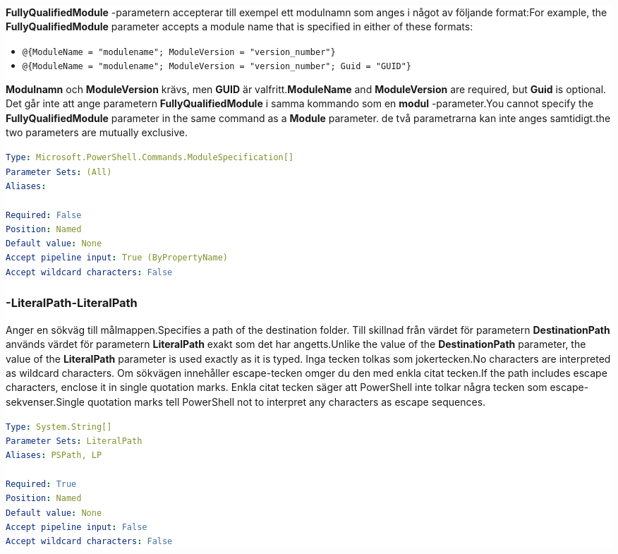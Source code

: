 <span data-ttu-id="82836-181">**FullyQualifiedModule** -parametern accepterar till exempel ett modulnamn som anges i något av följande format:</span><span class="sxs-lookup"><span data-stu-id="82836-181">For example, the **FullyQualifiedModule** parameter accepts a module name that is specified in either of these formats:</span></span>

- `@{ModuleName = "modulename"; ModuleVersion = "version_number"}`
- `@{ModuleName = "modulename"; ModuleVersion = "version_number"; Guid = "GUID"}`

<span data-ttu-id="82836-182">**Modulnamn** och **ModuleVersion** krävs, men **GUID** är valfritt.</span><span class="sxs-lookup"><span data-stu-id="82836-182">**ModuleName** and **ModuleVersion** are required, but **Guid** is optional.</span></span> <span data-ttu-id="82836-183">Det går inte att ange parametern **FullyQualifiedModule** i samma kommando som en **modul** -parameter.</span><span class="sxs-lookup"><span data-stu-id="82836-183">You cannot specify the **FullyQualifiedModule** parameter in the same command as a **Module** parameter.</span></span> <span data-ttu-id="82836-184">de två parametrarna kan inte anges samtidigt.</span><span class="sxs-lookup"><span data-stu-id="82836-184">the two parameters are mutually exclusive.</span></span>

```yaml
Type: Microsoft.PowerShell.Commands.ModuleSpecification[]
Parameter Sets: (All)
Aliases:

Required: False
Position: Named
Default value: None
Accept pipeline input: True (ByPropertyName)
Accept wildcard characters: False
```

### <span data-ttu-id="82836-185">-LiteralPath</span><span class="sxs-lookup"><span data-stu-id="82836-185">-LiteralPath</span></span>

<span data-ttu-id="82836-186">Anger en sökväg till målmappen.</span><span class="sxs-lookup"><span data-stu-id="82836-186">Specifies a path of the destination folder.</span></span> <span data-ttu-id="82836-187">Till skillnad från värdet för parametern **DestinationPath** används värdet för parametern **LiteralPath** exakt som det har angetts.</span><span class="sxs-lookup"><span data-stu-id="82836-187">Unlike the value of the **DestinationPath** parameter, the value of the **LiteralPath** parameter is used exactly as it is typed.</span></span> <span data-ttu-id="82836-188">Inga tecken tolkas som jokertecken.</span><span class="sxs-lookup"><span data-stu-id="82836-188">No characters are interpreted as wildcard characters.</span></span> <span data-ttu-id="82836-189">Om sökvägen innehåller escape-tecken omger du den med enkla citat tecken.</span><span class="sxs-lookup"><span data-stu-id="82836-189">If the path includes escape characters, enclose it in single quotation marks.</span></span> <span data-ttu-id="82836-190">Enkla citat tecken säger att PowerShell inte tolkar några tecken som escape-sekvenser.</span><span class="sxs-lookup"><span data-stu-id="82836-190">Single quotation marks tell PowerShell not to interpret any characters as escape sequences.</span></span>

```yaml
Type: System.String[]
Parameter Sets: LiteralPath
Aliases: PSPath, LP

Required: True
Position: Named
Default value: None
Accept pipeline input: False
Accept wildcard characters: False
```
